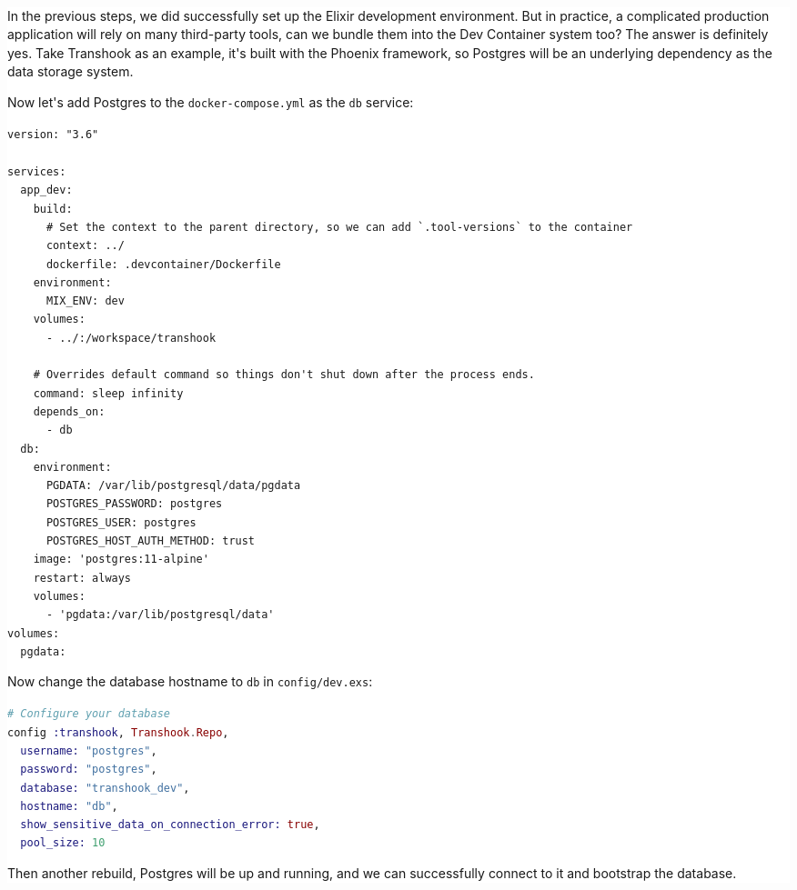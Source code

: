 In the previous steps, we did successfully set up the Elixir development environment. But in practice, a complicated production application will rely on many third-party tools, can we bundle them into the Dev Container system too? The answer is definitely yes. Take Transhook as an example, it's built with the Phoenix framework, so Postgres will be an underlying dependency as the data storage system.

Now let's add Postgres to the `docker-compose.yml` as the `db` service:

```
version: "3.6"

services:
  app_dev:
    build:
      # Set the context to the parent directory, so we can add `.tool-versions` to the container
      context: ../
      dockerfile: .devcontainer/Dockerfile
    environment:
      MIX_ENV: dev
    volumes:
      - ../:/workspace/transhook

    # Overrides default command so things don't shut down after the process ends.
    command: sleep infinity
    depends_on:
      - db
  db:
    environment:
      PGDATA: /var/lib/postgresql/data/pgdata
      POSTGRES_PASSWORD: postgres
      POSTGRES_USER: postgres
      POSTGRES_HOST_AUTH_METHOD: trust
    image: 'postgres:11-alpine'
    restart: always
    volumes:
      - 'pgdata:/var/lib/postgresql/data'
volumes:
  pgdata:
```

Now change the database hostname to `db` in `config/dev.exs`:

```elixir
# Configure your database
config :transhook, Transhook.Repo,
  username: "postgres",
  password: "postgres",
  database: "transhook_dev",
  hostname: "db",
  show_sensitive_data_on_connection_error: true,
  pool_size: 10
```

Then another rebuild, Postgres will be up and running, and we can successfully connect to it and bootstrap the database.
